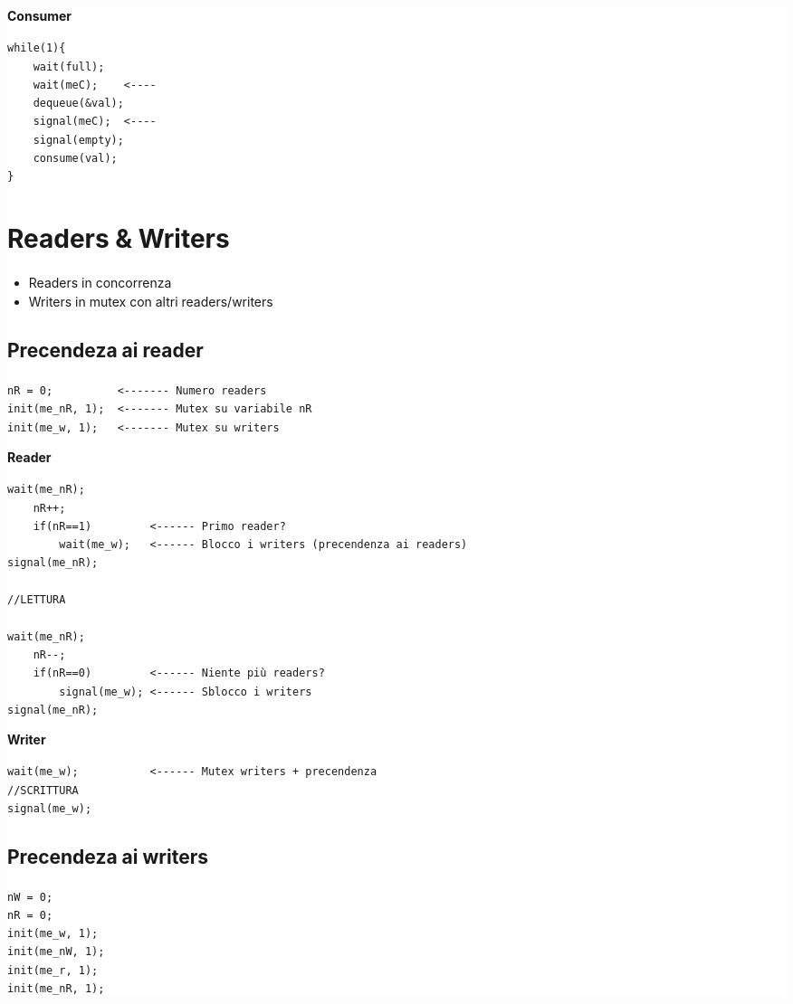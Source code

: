**Consumer**
```
while(1){
	wait(full);
    wait(meC);    <----
	dequeue(&val);
    signal(meC);  <----
	signal(empty);
	consume(val);
}
```

# Readers & Writers

* Readers in concorrenza
* Writers in mutex con altri readers/writers

## Precendeza ai reader

```
nR = 0;          <------- Numero readers
init(me_nR, 1);  <------- Mutex su variabile nR
init(me_w, 1);   <------- Mutex su writers
```

**Reader**
```
wait(me_nR);
    nR++;
    if(nR==1)         <------ Primo reader?
        wait(me_w);   <------ Blocco i writers (precendenza ai readers)
signal(me_nR);

//LETTURA

wait(me_nR);
    nR--;
    if(nR==0)         <------ Niente più readers?
        signal(me_w); <------ Sblocco i writers
signal(me_nR);
```

**Writer**
```
wait(me_w);           <------ Mutex writers + precendenza
//SCRITTURA
signal(me_w);
```

## Precendeza ai writers

```
nW = 0;
nR = 0;
init(me_w, 1);
init(me_nW, 1);
init(me_r, 1);
init(me_nR, 1);
```

